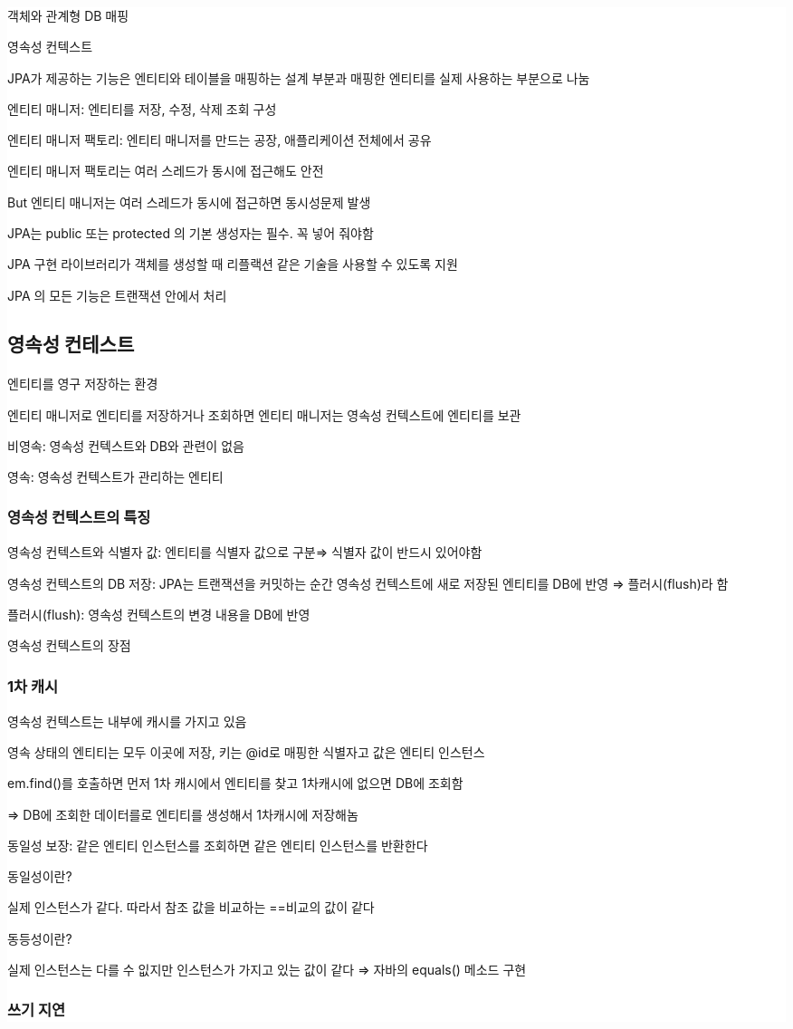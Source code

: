 객체와 관계형 DB 매핑

영속성 컨텍스트

JPA가 제공하는 기능은 엔티티와 테이블을 매핑하는 설계 부분과 매핑한 엔티티를 실제 사용하는 부분으로 나눔

엔티티 매니저: 엔티티를 저장, 수정, 삭제 조회 구성

엔티티 매니저 팩토리: 엔티티 매니저를 만드는 공장, 애플리케이션 전체에서 공유

엔티티 매니저 팩토리는 여러 스레드가 동시에 접근해도 안전

But 엔티티 매니저는 여러 스레드가 동시에 접근하면 동시성문제 발생

JPA는 public 또는 protected 의 기본 생성자는 필수. 꼭 넣어 줘야함

JPA 구현 라이브러리가 객체를 생성할 때 리플랙션 같은 기술을 사용할 수 있도록 지원

JPA 의 모든 기능은 트랜잭션 안에서 처리

## 영속성 컨테스트

엔티티를 영구 저장하는 환경

엔티티 매니저로 엔티티를 저장하거나 조회하면 엔티티 매니저는 영속성 컨텍스트에 엔티티를 보관

비영속: 영속성 컨텍스트와 DB와 관련이 없음

영속: 영속성 컨텍스트가 관리하는 엔티티

### 영속성 컨텍스트의 특징

영속성 컨텍스트와 식별자 값: 엔티티를 식별자 값으로 구분⇒ 식별자 값이 반드시 있어야함

영속성 컨텍스트의 DB 저장: JPA는 트랜잭션을 커밋하는 순간 영속성 컨텍스트에 새로 저장된 엔티티를 DB에 반영 ⇒ 플러시(flush)라 함

플러시(flush): 영속성 컨텍스트의 변경 내용을 DB에 반영

영속성 컨텍스트의 장점

### 1차 캐시

영속성 컨텍스트는 내부에 캐시를 가지고 있음

영속 상태의 엔티티는 모두 이곳에 저장, 키는 @id로 매핑한 식별자고 값은 엔티티 인스턴스

em.find()를 호출하면 먼저 1차 캐시에서 엔티티를 찾고 1차캐시에 없으면 DB에 조회함

⇒ DB에 조회한 데이터를로 엔티티를 생성해서 1차캐시에 저장해놈

동일성 보장:  같은 엔티티 인스턴스를 조회하면 같은 엔티티 인스턴스를 반환한다

동일성이란?

실제 인스턴스가 같다. 따라서 참조 값을 비교하는 ==비교의 값이 같다

동등성이란?

실제 인스턴스는 다를 수 잆지만 인스턴스가 가지고 있는 값이 같다 ⇒ 자바의 equals() 메소드 구현

### 쓰기 지연
